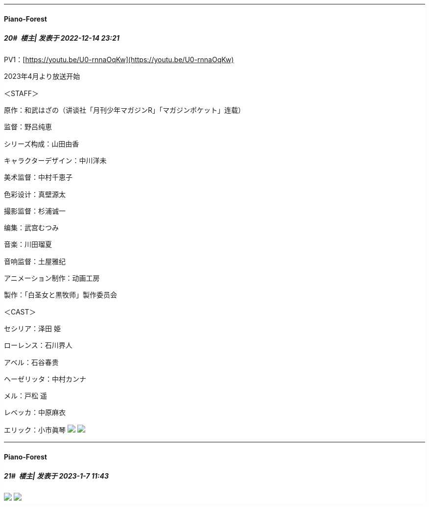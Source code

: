 *****

####  Piano-Forest  
##### 20#         楼主| 发表于 2022-12-14 23:21

PV1：[https://youtu.be/U0-rnnaOqKw](https://youtu.be/U0-rnnaOqKw)

2023年4月より放送开始

＜STAFF＞

原作：和武はざの（讲谈社「月刊少年マガジンR」「マガジンポケット」连载）

监督：野吕纯恵

シリーズ构成：山田由香

キャラクターデザイン：中川洋未

美术监督：中村千恵子

色彩设计：真壁源太

撮影监督：杉浦诚一

编集：武宫むつみ

音楽：川田瑠夏

音响监督：土屋雅纪

アニメーション制作：动画工房

製作：「白圣女と黒牧师」製作委员会

＜CAST＞

セシリア：泽田 姫

ローレンス：石川界人

アベル：石谷春贵

ヘーゼリッタ：中村カンナ

メル：戸松 遥

レベッカ：中原麻衣

エリック：小市眞琴
<img src="https://p.sda1.dev/8/e3dfe172945866944afbd9cb9905e621/20221214_231617.jpg" referrerpolicy="no-referrer">
<img src="https://p.sda1.dev/8/6ebff0292a2708c622aab107633eda8f/mv2_character_sp.jpg" referrerpolicy="no-referrer">

*****

####  Piano-Forest  
##### 21#         楼主| 发表于 2023-1-7 11:43

<img src="https://p.sda1.dev/9/c7305bc2f9af06346b7c48b18156cea9/20230107_114210.jpg" referrerpolicy="no-referrer">
<img src="https://p.sda1.dev/9/f499ed3a8575ed97f2b287689862a25d/20230107_114220.jpg" referrerpolicy="no-referrer">
